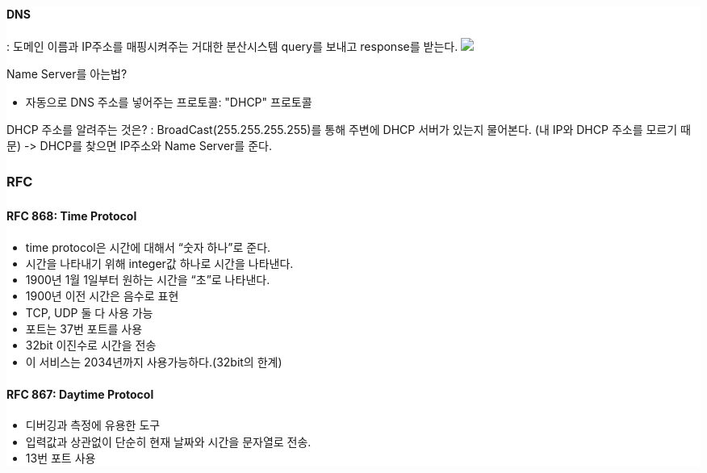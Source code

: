 #### DNS

: 도메인 이름과 IP주소를 매핑시켜주는 거대한 분산시스템
query를 보내고 response를 받는다.
![](https://velog.velcdn.com/images/sanizzang00/post/5a7a3525-f37a-4646-82f6-75d501baa16a/image.png)

Name Server를 아는법?

- 자동으로 DNS 주소를 넣어주는 프로토콜: "DHCP" 프로토콜

DHCP 주소를 알려주는 것은?
: BroadCast(255.255.255.255)를 통해 주변에 DHCP 서버가 있는지 물어본다.
(내 IP와 DHCP 주소를 모르기 때문)
-> DHCP를 찾으면 IP주소와 Name Server를 준다.

### RFC

#### RFC 868: Time Protocol

- time protocol은 시간에 대해서 “숫자 하나”로 준다.
- 시간을 나타내기 위해 integer값 하나로 시간을 나타낸다.
- 1900년 1월 1일부터 원하는 시간을 “초”로 나타낸다.
- 1900년 이전 시간은 음수로 표현
- TCP, UDP 둘 다 사용 가능
- 포트는 37번 포트를 사용
- 32bit 이진수로 시간을 전송
- 이 서비스는 2034년까지 사용가능하다.(32bit의 한계)

#### RFC 867: Daytime Protocol

- 디버깅과 측정에 유용한 도구
- 입력값과 상관없이 단순히 현재 날짜와 시간을 문자열로 전송.
- 13번 포트 사용

